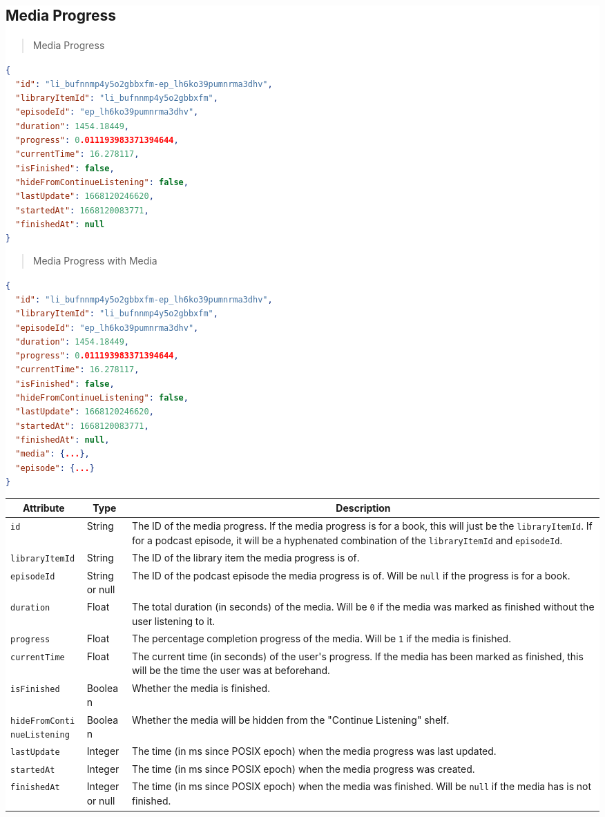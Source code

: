 
## Media Progress

> Media Progress

```json
{
  "id": "li_bufnnmp4y5o2gbbxfm-ep_lh6ko39pumnrma3dhv",
  "libraryItemId": "li_bufnnmp4y5o2gbbxfm",
  "episodeId": "ep_lh6ko39pumnrma3dhv",
  "duration": 1454.18449,
  "progress": 0.011193983371394644,
  "currentTime": 16.278117,
  "isFinished": false,
  "hideFromContinueListening": false,
  "lastUpdate": 1668120246620,
  "startedAt": 1668120083771,
  "finishedAt": null
}
```

> Media Progress with Media

```json
{
  "id": "li_bufnnmp4y5o2gbbxfm-ep_lh6ko39pumnrma3dhv",
  "libraryItemId": "li_bufnnmp4y5o2gbbxfm",
  "episodeId": "ep_lh6ko39pumnrma3dhv",
  "duration": 1454.18449,
  "progress": 0.011193983371394644,
  "currentTime": 16.278117,
  "isFinished": false,
  "hideFromContinueListening": false,
  "lastUpdate": 1668120246620,
  "startedAt": 1668120083771,
  "finishedAt": null,
  "media": {...},
  "episode": {...}
}
```

Attribute | Type | Description
--------- | ---- | -----------
`id` | String | The ID of the media progress. If the media progress is for a book, this will just be the `libraryItemId`. If for a podcast episode, it will be a hyphenated combination of the `libraryItemId` and `episodeId`.
`libraryItemId` | String | The ID of the library item the media progress is of.
`episodeId` | String or null | The ID of the podcast episode the media progress is of. Will be `null` if the progress is for a book.
`duration` | Float | The total duration (in seconds) of the media. Will be `0` if the media was marked as finished without the user listening to it.
`progress` | Float | The percentage completion progress of the media. Will be `1` if the media is finished.
`currentTime` | Float | The current time (in seconds) of the user's progress. If the media has been marked as finished, this will be the time the user was at beforehand.
`isFinished` | Boolean | Whether the media is finished.
`hideFromContinueListening` | Boolean | Whether the media will be hidden from the "Continue Listening" shelf.
`lastUpdate` | Integer | The time (in ms since POSIX epoch) when the media progress was last updated.
`startedAt` | Integer | The time (in ms since POSIX epoch) when the media progress was created.
`finishedAt` | Integer or null | The time (in ms since POSIX epoch) when the media was finished. Will be `null` if the media has is not finished.
